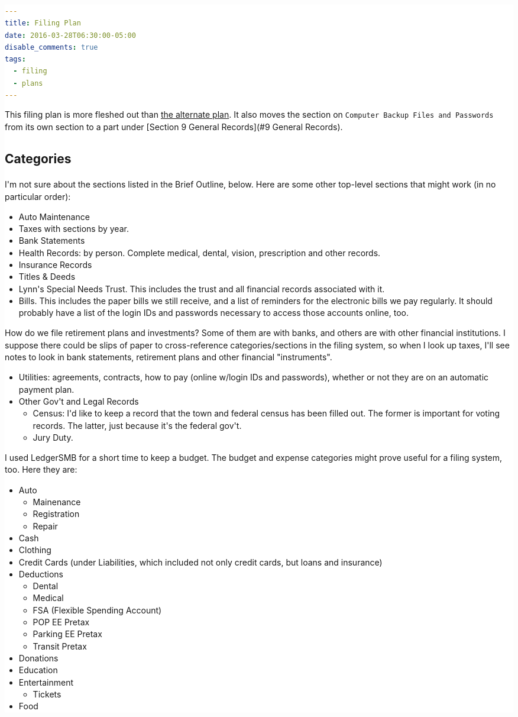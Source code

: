 ```yaml
---
title: Filing Plan
date: 2016-03-28T06:30:00-05:00
disable_comments: true
tags:
  - filing
  - plans
---
```


This filing plan is more fleshed out than [the alternate plan](/notes/projects/filing-plan-alternate). It also moves the section on `Computer Backup Files and Passwords` from its own section to a part under [Section 9 General Records](#9 General Records).



## Categories
I'm not sure about the sections listed in the Brief Outline, below. Here are some other top-level sections that might work (in no particular order):

- Auto Maintenance
- Taxes with sections by year.
- Bank Statements
- Health Records: by person. Complete medical, dental, vision, prescription and other records.
- Insurance Records
- Titles & Deeds
- Lynn's Special Needs Trust. This includes the trust and all financial records associated with it.
- Bills. This includes the paper bills we still receive, and a list of reminders for the electronic bills we pay regularly. It should probably have a list of the login IDs and passwords necessary to access those accounts online, too.

How do we file retirement plans and investments? Some of them are with banks, and others are with other financial institutions. I suppose there could be slips of paper to cross-reference categories/sections in the filing system, so when I look up taxes, I'll see notes to look in bank statements, retirement plans and other financial "instruments".

- Utilities: agreements, contracts, how to pay (online w/login IDs and passwords), whether or not they are on an automatic payment plan.
- Other Gov't and Legal Records
    - Census: I'd like to keep a record that the town and federal census has been filled out. The former is important for voting records. The latter, just because it's the federal gov't.
    - Jury Duty.

I used LedgerSMB for a short time to keep a budget. The budget and expense categories might prove useful for a filing system, too. Here they are:

- Auto
    - Mainenance
    - Registration
    - Repair
- Cash
- Clothing
- Credit Cards (under Liabilities, which included not only credit cards, but loans and insurance)
- Deductions
    - Dental
    - Medical
    - FSA (Flexible Spending Account)
    - POP EE Pretax
    - Parking EE Pretax
    - Transit Pretax
- Donations
- Education
- Entertainment
    - Tickets
- Food